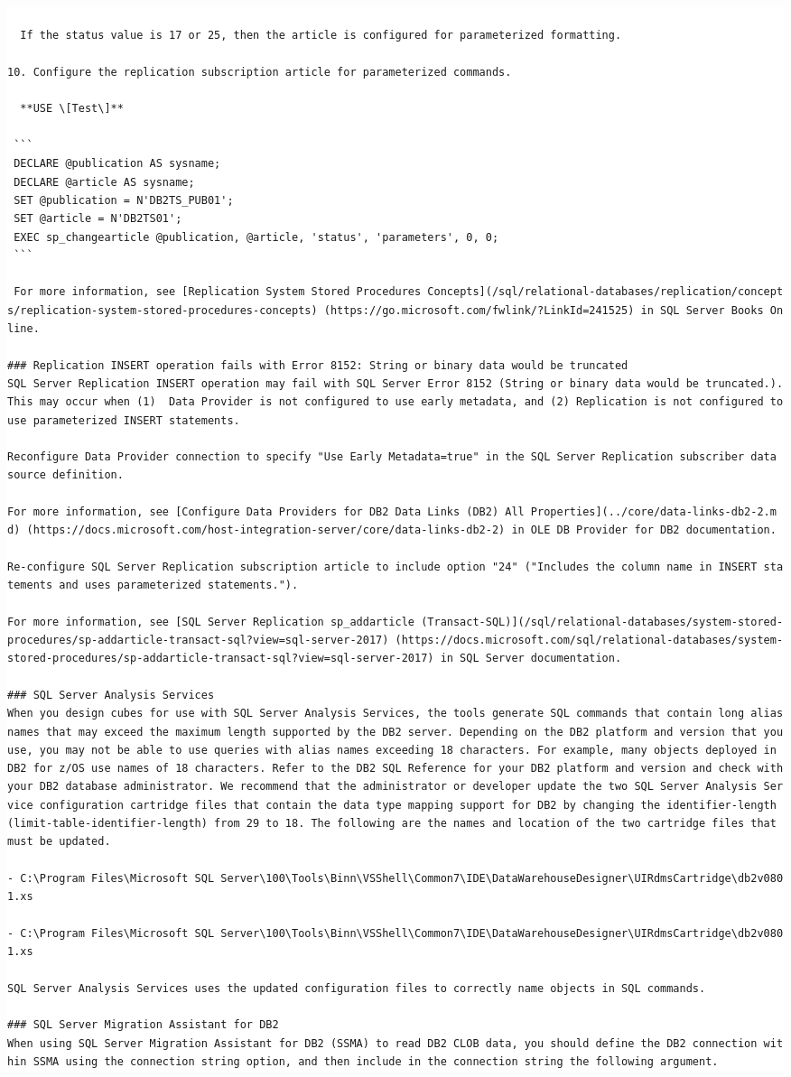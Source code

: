    ```

     If the status value is 17 or 25, then the article is configured for parameterized formatting.

10. Configure the replication subscription article for parameterized commands.

     **USE \[Test\]**

    ```
    DECLARE @publication AS sysname;
    DECLARE @article AS sysname;
    SET @publication = N'DB2TS_PUB01';
    SET @article = N'DB2TS01';
    EXEC sp_changearticle @publication, @article, 'status', 'parameters', 0, 0;
    ```

    For more information, see [Replication System Stored Procedures Concepts](/sql/relational-databases/replication/concepts/replication-system-stored-procedures-concepts) (https://go.microsoft.com/fwlink/?LinkId=241525) in SQL Server Books Online.  
    
### Replication INSERT operation fails with Error 8152: String or binary data would be truncated  
 SQL Server Replication INSERT operation may fail with SQL Server Error 8152 (String or binary data would be truncated.). This may occur when (1)  Data Provider is not configured to use early metadata, and (2) Replication is not configured to use parameterized INSERT statements.
    
 Reconfigure Data Provider connection to specify "Use Early Metadata=true" in the SQL Server Replication subscriber data source definition. 
 
 For more information, see [Configure Data Providers for DB2 Data Links (DB2) All Properties](../core/data-links-db2-2.md) (https://docs.microsoft.com/host-integration-server/core/data-links-db2-2) in OLE DB Provider for DB2 documentation.
 
 Re-configure SQL Server Replication subscription article to include option "24" ("Includes the column name in INSERT statements and uses parameterized statements."). 

 For more information, see [SQL Server Replication sp_addarticle (Transact-SQL)](/sql/relational-databases/system-stored-procedures/sp-addarticle-transact-sql?view=sql-server-2017) (https://docs.microsoft.com/sql/relational-databases/system-stored-procedures/sp-addarticle-transact-sql?view=sql-server-2017) in SQL Server documentation.
 
### SQL Server Analysis Services  
 When you design cubes for use with SQL Server Analysis Services, the tools generate SQL commands that contain long alias names that may exceed the maximum length supported by the DB2 server. Depending on the DB2 platform and version that you use, you may not be able to use queries with alias names exceeding 18 characters. For example, many objects deployed in DB2 for z/OS use names of 18 characters. Refer to the DB2 SQL Reference for your DB2 platform and version and check with your DB2 database administrator. We recommend that the administrator or developer update the two SQL Server Analysis Service configuration cartridge files that contain the data type mapping support for DB2 by changing the identifier-length (limit-table-identifier-length) from 29 to 18. The following are the names and location of the two cartridge files that must be updated.

- C:\Program Files\Microsoft SQL Server\100\Tools\Binn\VSShell\Common7\IDE\DataWarehouseDesigner\UIRdmsCartridge\db2v0801.xs

- C:\Program Files\Microsoft SQL Server\100\Tools\Binn\VSShell\Common7\IDE\DataWarehouseDesigner\UIRdmsCartridge\db2v0801.xs

  SQL Server Analysis Services uses the updated configuration files to correctly name objects in SQL commands.
  
### SQL Server Migration Assistant for DB2
 When using SQL Server Migration Assistant for DB2 (SSMA) to read DB2 CLOB data, you should define the DB2 connection within SSMA using the connection string option, and then include in the connection string the following argument. 
   ```